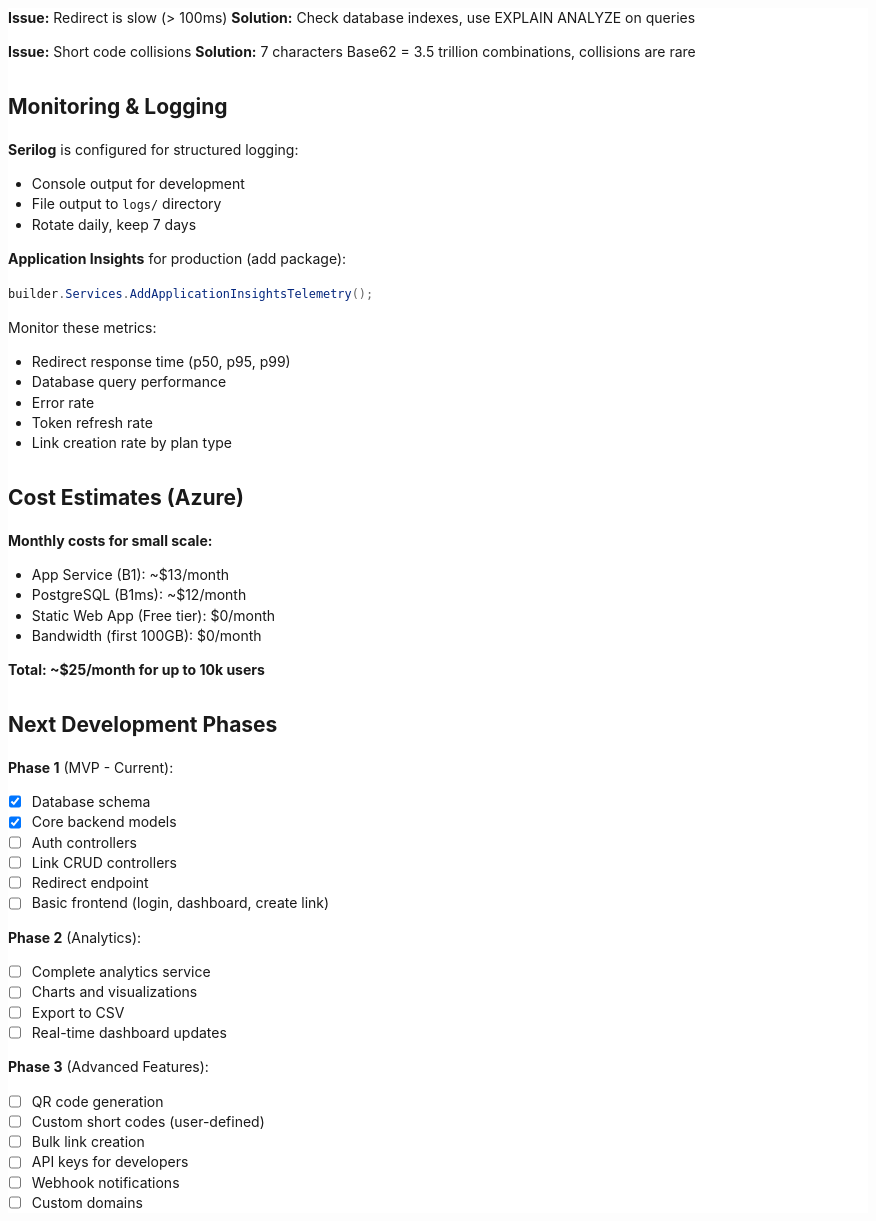 **Issue:** Redirect is slow (> 100ms)
**Solution:** Check database indexes, use EXPLAIN ANALYZE on queries

**Issue:** Short code collisions
**Solution:** 7 characters Base62 = 3.5 trillion combinations, collisions are rare

## Monitoring & Logging

**Serilog** is configured for structured logging:
- Console output for development
- File output to `logs/` directory
- Rotate daily, keep 7 days

**Application Insights** for production (add package):
```csharp
builder.Services.AddApplicationInsightsTelemetry();
```

Monitor these metrics:
- Redirect response time (p50, p95, p99)
- Database query performance
- Error rate
- Token refresh rate
- Link creation rate by plan type

## Cost Estimates (Azure)

**Monthly costs for small scale:**
- App Service (B1): ~$13/month
- PostgreSQL (B1ms): ~$12/month
- Static Web App (Free tier): $0/month
- Bandwidth (first 100GB): $0/month

**Total: ~$25/month for up to 10k users**

## Next Development Phases

**Phase 1** (MVP - Current):
- [x] Database schema
- [x] Core backend models
- [ ] Auth controllers
- [ ] Link CRUD controllers
- [ ] Redirect endpoint
- [ ] Basic frontend (login, dashboard, create link)

**Phase 2** (Analytics):
- [ ] Complete analytics service
- [ ] Charts and visualizations
- [ ] Export to CSV
- [ ] Real-time dashboard updates

**Phase 3** (Advanced Features):
- [ ] QR code generation
- [ ] Custom short codes (user-defined)
- [ ] Bulk link creation
- [ ] API keys for developers
- [ ] Webhook notifications
- [ ] Custom domains
